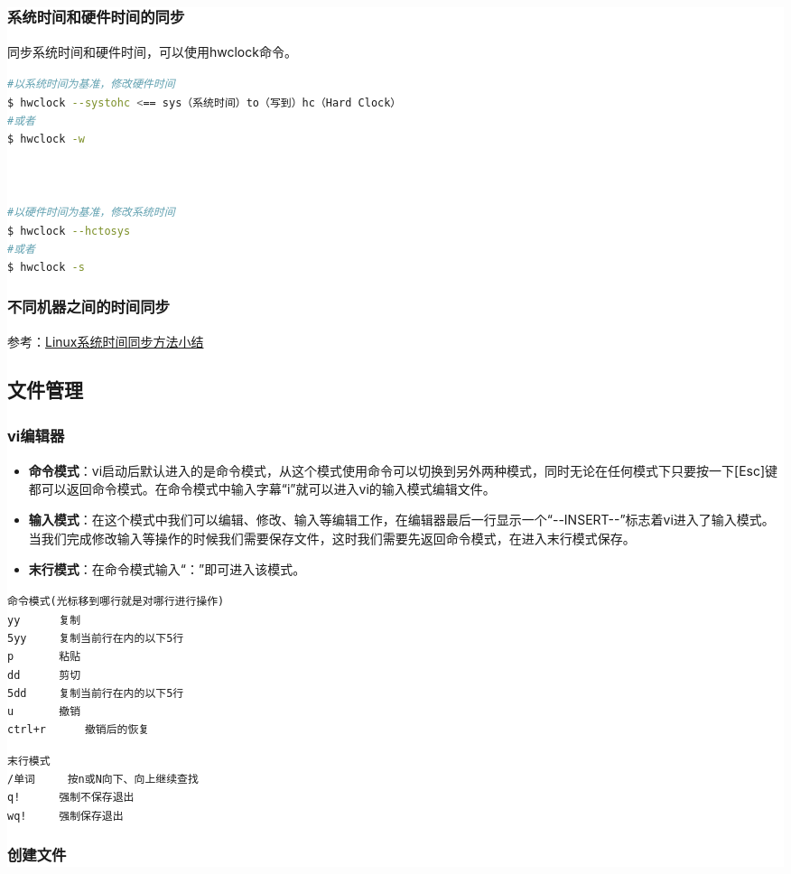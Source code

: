 ### 系统时间和硬件时间的同步

同步系统时间和硬件时间，可以使用hwclock命令。

```sh
#以系统时间为基准，修改硬件时间
$ hwclock --systohc <== sys（系统时间）to（写到）hc（Hard Clock）
#或者
$ hwclock -w



#以硬件时间为基准，修改系统时间
$ hwclock --hctosys
#或者
$ hwclock -s
```

### 不同机器之间的时间同步

参考：[Linux系统时间同步方法小结](https://www.cnblogs.com/williamjie/p/10768657.html)

## 文件管理

### vi编辑器

- **命令模式**：vi启动后默认进入的是命令模式，从这个模式使用命令可以切换到另外两种模式，同时无论在任何模式下只要按一下[Esc]键都可以返回命令模式。在命令模式中输入字幕“i”就可以进入vi的输入模式编辑文件。

- **输入模式**：在这个模式中我们可以编辑、修改、输入等编辑工作，在编辑器最后一行显示一个“--INSERT--”标志着vi进入了输入模式。当我们完成修改输入等操作的时候我们需要保存文件，这时我们需要先返回命令模式，在进入末行模式保存。

- **末行模式**：在命令模式输入“：”即可进入该模式。

```
命令模式(光标移到哪行就是对哪行进行操作)
yy		复制
5yy		复制当前行在内的以下5行
p		粘贴
dd		剪切
5dd		复制当前行在内的以下5行
u		撤销
ctrl+r		撤销后的恢复
```

```
末行模式
/单词		按n或N向下、向上继续查找
q!		强制不保存退出
wq!		强制保存退出
```



### 创建文件
